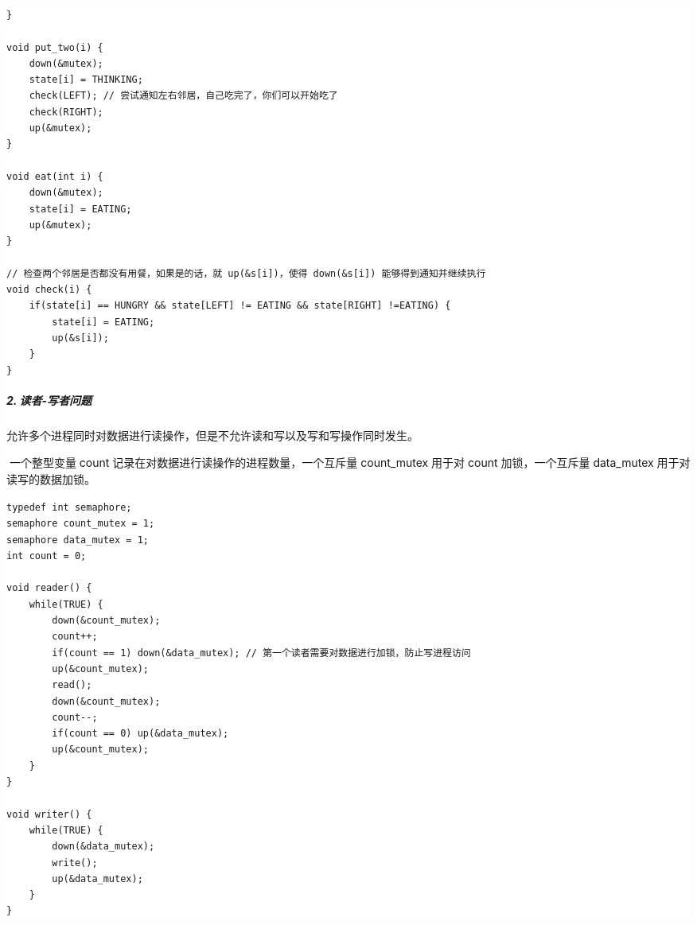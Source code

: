 ```
}

void put_two(i) {
    down(&mutex);
    state[i] = THINKING;
    check(LEFT); // 尝试通知左右邻居，自己吃完了，你们可以开始吃了
    check(RIGHT);
    up(&mutex);
}

void eat(int i) {
    down(&mutex);
    state[i] = EATING;
    up(&mutex);
}

// 检查两个邻居是否都没有用餐，如果是的话，就 up(&s[i])，使得 down(&s[i]) 能够得到通知并继续执行
void check(i) {         
    if(state[i] == HUNGRY && state[LEFT] != EATING && state[RIGHT] !=EATING) {
        state[i] = EATING;
        up(&s[i]);
    }
}
```



##### 2. 读者-写者问题

​		允许多个进程同时对数据进行读操作，但是不允许读和写以及写和写操作同时发生。

​		一个整型变量 count 记录在对数据进行读操作的进程数量，一个互斥量 count_mutex 用于对 count 加锁，一个互斥量 data_mutex 用于对读写的数据加锁。

```
typedef int semaphore;
semaphore count_mutex = 1;
semaphore data_mutex = 1;
int count = 0;

void reader() {
    while(TRUE) {
        down(&count_mutex);
        count++;
        if(count == 1) down(&data_mutex); // 第一个读者需要对数据进行加锁，防止写进程访问
        up(&count_mutex);
        read();
        down(&count_mutex);
        count--;
        if(count == 0) up(&data_mutex);
        up(&count_mutex);
    }
}

void writer() {
    while(TRUE) {
        down(&data_mutex);
        write();
        up(&data_mutex);
    }
}
```
